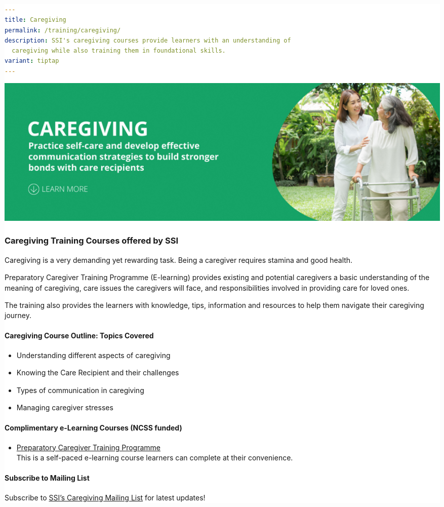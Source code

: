 ```yaml
---
title: Caregiving
permalink: /training/caregiving/
description: SSI's caregiving courses provide learners with an understanding of
  caregiving while also training them in foundational skills.
variant: tiptap
---
```

<div class="isomer-image-wrapper">
<img style="width: 100%" height="auto" width="100%" alt="Caregiver supporting person with mobility aid, Caregiving Courses" src="/images/caregiving-banner.png">
</div>
<h3><strong>Caregiving Training Courses offered by SSI</strong></h3>
<p>Caregiving is a very demanding yet rewarding task. Being a caregiver requires
stamina and good health.</p>
<p>Preparatory Caregiver Training Programme (E-learning) provides existing
and potential caregivers a basic understanding of the meaning of caregiving,
care issues the caregivers will face, and responsibilities involved in
providing care for loved ones.</p>
<p>The training also provides the learners with knowledge, tips, information
and resources to help them navigate their caregiving journey.</p>
<h4><strong>Caregiving Course Outline: Topics Covered</strong></h4>
<ul data-tight="true" class="tight">
<li>
<p>Understanding different aspects of caregiving</p>
</li>
<li>
<p>Knowing the Care Recipient and their challenges</p>
</li>
<li>
<p>Types of communication in caregiving</p>
</li>
<li>
<p>Managing caregiver stresses</p>
</li>
</ul>
<h4><strong>Complimentary e-Learning Courses (NCSS funded)</strong></h4>
<ul data-tight="true" class="tight">
<li>
<p><a href="https://iltms.ssi.gov.sg/registration/schedule?coursecode=SSI0002" rel="noopener noreferrer nofollow" target="_blank">Preparatory Caregiver Training Programme</a>
<br>This is a self-paced e-learning course learners can complete at their
convenience.</p>
</li>
</ul>
<h4><strong>Subscribe to Mailing List</strong></h4>
<p>Subscribe to <a href="https://form.gov.sg/#!/62062a0f8cb95c001235e55d" rel="noopener noreferrer nofollow" target="_blank">SSI’s Caregiving Mailing List</a> for
latest updates!</p>